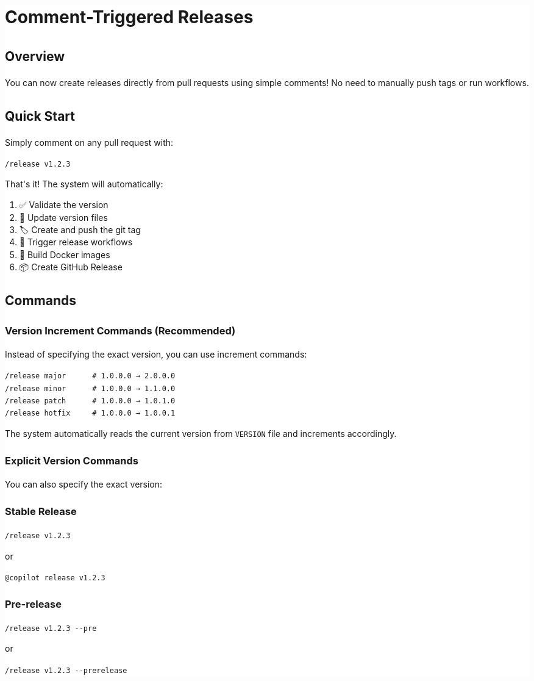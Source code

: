 # Comment-Triggered Releases

## Overview

You can now create releases directly from pull requests using simple comments! No need to manually push tags or run workflows.

## Quick Start

Simply comment on any pull request with:

```
/release v1.2.3
```

That's it! The system will automatically:
1. ✅ Validate the version
2. 📝 Update version files
3. 🏷️ Create and push the git tag
4. 🚀 Trigger release workflows
5. 🐳 Build Docker images
6. 📦 Create GitHub Release

## Commands

### Version Increment Commands (Recommended)

Instead of specifying the exact version, you can use increment commands:

```
/release major      # 1.0.0.0 → 2.0.0.0
/release minor      # 1.0.0.0 → 1.1.0.0
/release patch      # 1.0.0.0 → 1.0.1.0
/release hotfix     # 1.0.0.0 → 1.0.0.1
```

The system automatically reads the current version from `VERSION` file and increments accordingly.

### Explicit Version Commands

You can also specify the exact version:

### Stable Release
```
/release v1.2.3
```
or
```
@copilot release v1.2.3
```

### Pre-release
```
/release v1.2.3 --pre
```
or
```
/release v1.2.3 --prerelease
```
